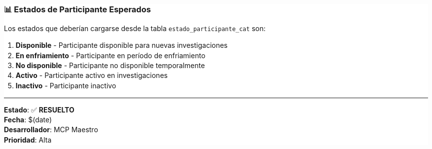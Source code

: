 ### 📊 Estados de Participante Esperados

Los estados que deberían cargarse desde la tabla `estado_participante_cat` son:

1. **Disponible** - Participante disponible para nuevas investigaciones
2. **En enfriamiento** - Participante en período de enfriamiento  
3. **No disponible** - Participante no disponible temporalmente
4. **Activo** - Participante activo en investigaciones
5. **Inactivo** - Participante inactivo

---

**Estado**: ✅ **RESUELTO**  
**Fecha**: $(date)  
**Desarrollador**: MCP Maestro  
**Prioridad**: Alta

